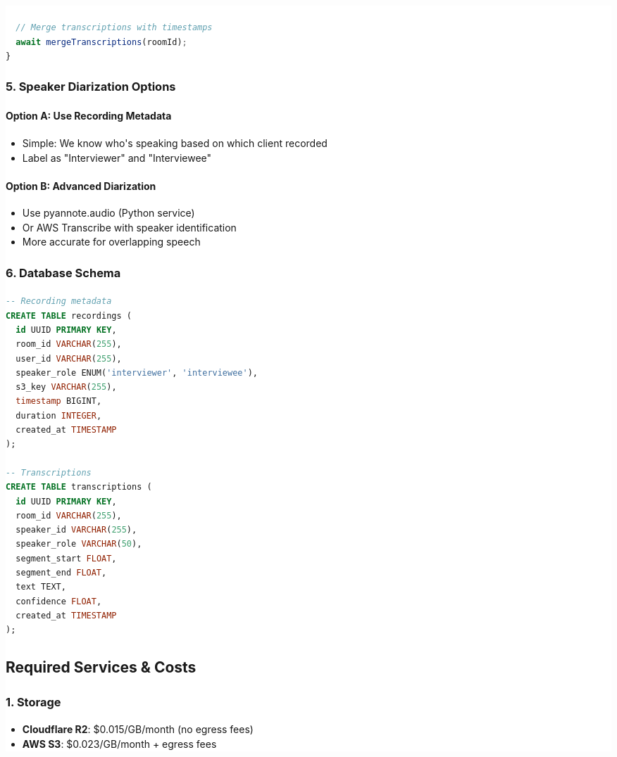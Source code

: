 ```javascript
  
  // Merge transcriptions with timestamps
  await mergeTranscriptions(roomId);
}
```

### 5. Speaker Diarization Options

#### Option A: Use Recording Metadata
- Simple: We know who's speaking based on which client recorded
- Label as "Interviewer" and "Interviewee"

#### Option B: Advanced Diarization
- Use pyannote.audio (Python service)
- Or AWS Transcribe with speaker identification
- More accurate for overlapping speech

### 6. Database Schema

```sql
-- Recording metadata
CREATE TABLE recordings (
  id UUID PRIMARY KEY,
  room_id VARCHAR(255),
  user_id VARCHAR(255),
  speaker_role ENUM('interviewer', 'interviewee'),
  s3_key VARCHAR(255),
  timestamp BIGINT,
  duration INTEGER,
  created_at TIMESTAMP
);

-- Transcriptions
CREATE TABLE transcriptions (
  id UUID PRIMARY KEY,
  room_id VARCHAR(255),
  speaker_id VARCHAR(255),
  speaker_role VARCHAR(50),
  segment_start FLOAT,
  segment_end FLOAT,
  text TEXT,
  confidence FLOAT,
  created_at TIMESTAMP
);
```

## Required Services & Costs

### 1. Storage
- **Cloudflare R2**: $0.015/GB/month (no egress fees)
- **AWS S3**: $0.023/GB/month + egress fees
